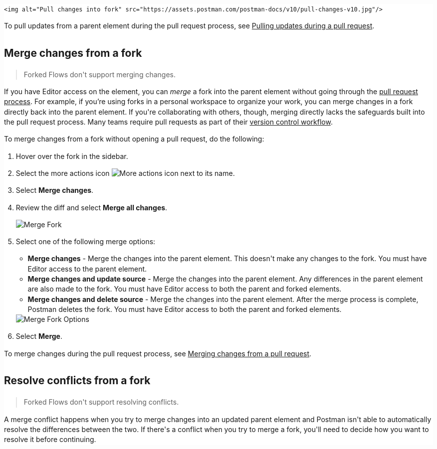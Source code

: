     <img alt="Pull changes into fork" src="https://assets.postman.com/postman-docs/v10/pull-changes-v10.jpg"/>

To pull updates from a parent element during the pull request process, see [Pulling updates during a pull request](/docs/collaborating-in-postman/using-version-control/reviewing-pull-requests/#pulling-updates-during-a-pull-request).

## Merge changes from a fork

> Forked Flows don't support merging changes.

If you have Editor access on the element, you can _merge_ a fork into the parent element without going through the [pull request process](/docs/collaborating-in-postman/using-version-control/creating-pull-requests/). For example, if you’re using forks in a personal workspace to organize your work, you can merge changes in a fork directly back into the parent element. If you're collaborating with others, though, merging directly lacks the safeguards built into the pull request process. Many teams require pull requests as part of their [version control workflow](/docs/collaborating-in-postman/using-version-control/creating-pull-requests/).

To merge changes from a fork without opening a pull request, do the following:

1. Hover over the fork in the sidebar.
1. Select the more actions icon <img alt="More actions icon" src="https://assets.postman.com/postman-docs/icon-more-actions-v9.jpg#icon" width="16px"> next to its name.

1. Select **Merge changes**.
1. Review the diff and select **Merge all changes**.

    ![Merge Fork](https://assets.postman.com/postman-docs/v10/merge-fork-collection-change-v10.jpg)

1. Select one of the following merge options:
    * **Merge changes** - Merge the changes into the parent element. This doesn't make any changes to the fork. You must have Editor access to the parent element.
    * **Merge changes and update source** - Merge the changes into the parent element. Any differences in the parent element are also made to the fork. You must have Editor access to both the parent and forked elements.
    * **Merge changes and delete source** - Merge the changes into the parent element. After the merge process is complete, Postman deletes the fork. You must have Editor access to both the parent and forked elements.

    <img src="https://assets.postman.com/postman-docs/merge-fork-options-v9.12.jpg" alt="Merge Fork Options" width="400px"/>
1. Select **Merge**.

To merge changes during the pull request process, see [Merging changes from a pull request](/docs/collaborating-in-postman/using-version-control/reviewing-pull-requests/#merging-changes-from-a-pull-request).

## Resolve conflicts from a fork

> Forked Flows don't support resolving conflicts.

A merge conflict happens when you try to merge changes into an updated parent element and Postman isn't able to automatically resolve the differences between the two. If there's a conflict when you try to merge a fork, you'll need to decide how you want to resolve it before continuing.
